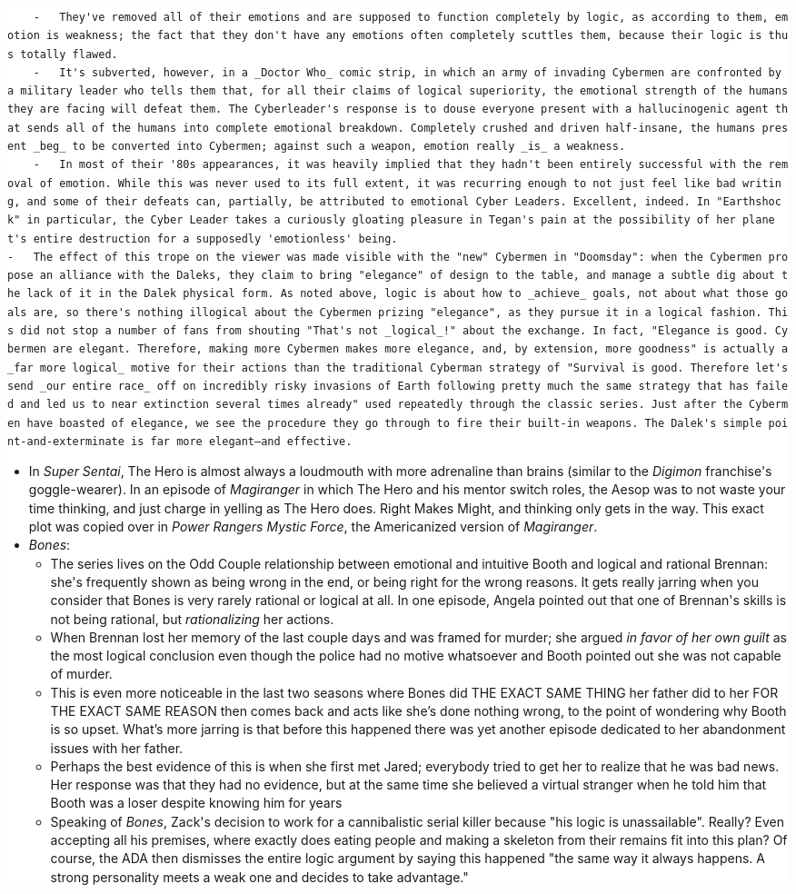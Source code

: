         -   They've removed all of their emotions and are supposed to function completely by logic, as according to them, emotion is weakness; the fact that they don't have any emotions often completely scuttles them, because their logic is thus totally flawed.
        -   It's subverted, however, in a _Doctor Who_ comic strip, in which an army of invading Cybermen are confronted by a military leader who tells them that, for all their claims of logical superiority, the emotional strength of the humans they are facing will defeat them. The Cyberleader's response is to douse everyone present with a hallucinogenic agent that sends all of the humans into complete emotional breakdown. Completely crushed and driven half-insane, the humans present _beg_ to be converted into Cybermen; against such a weapon, emotion really _is_ a weakness.
        -   In most of their '80s appearances, it was heavily implied that they hadn't been entirely successful with the removal of emotion. While this was never used to its full extent, it was recurring enough to not just feel like bad writing, and some of their defeats can, partially, be attributed to emotional Cyber Leaders. Excellent, indeed. In "Earthshock" in particular, the Cyber Leader takes a curiously gloating pleasure in Tegan's pain at the possibility of her planet's entire destruction for a supposedly 'emotionless' being.
    -   The effect of this trope on the viewer was made visible with the "new" Cybermen in "Doomsday": when the Cybermen propose an alliance with the Daleks, they claim to bring "elegance" of design to the table, and manage a subtle dig about the lack of it in the Dalek physical form. As noted above, logic is about how to _achieve_ goals, not about what those goals are, so there's nothing illogical about the Cybermen prizing "elegance", as they pursue it in a logical fashion. This did not stop a number of fans from shouting "That's not _logical_!" about the exchange. In fact, "Elegance is good. Cybermen are elegant. Therefore, making more Cybermen makes more elegance, and, by extension, more goodness" is actually a _far more logical_ motive for their actions than the traditional Cyberman strategy of "Survival is good. Therefore let's send _our entire race_ off on incredibly risky invasions of Earth following pretty much the same strategy that has failed and led us to near extinction several times already" used repeatedly through the classic series. Just after the Cybermen have boasted of elegance, we see the procedure they go through to fire their built-in weapons. The Dalek's simple point-and-exterminate is far more elegant—and effective.
-   In _Super Sentai_, The Hero is almost always a loudmouth with more adrenaline than brains (similar to the _Digimon_ franchise's goggle-wearer). In an episode of _Magiranger_ in which The Hero and his mentor switch roles, the Aesop was to not waste your time thinking, and just charge in yelling as The Hero does. Right Makes Might, and thinking only gets in the way. This exact plot was copied over in _Power Rangers Mystic Force_, the Americanized version of _Magiranger_.
-   _Bones_:
    -   The series lives on the Odd Couple relationship between emotional and intuitive Booth and logical and rational Brennan: she's frequently shown as being wrong in the end, or being right for the wrong reasons. It gets really jarring when you consider that Bones is very rarely rational or logical at all. In one episode, Angela pointed out that one of Brennan's skills is not being rational, but _rationalizing_ her actions.
    -   When Brennan lost her memory of the last couple days and was framed for murder; she argued _in favor of her own guilt_ as the most logical conclusion even though the police had no motive whatsoever and Booth pointed out she was not capable of murder.
    -   This is even more noticeable in the last two seasons where Bones did THE EXACT SAME THING her father did to her FOR THE EXACT SAME REASON then comes back and acts like she’s done nothing wrong, to the point of wondering why Booth is so upset. What’s more jarring is that before this happened there was yet another episode dedicated to her abandonment issues with her father.
    -   Perhaps the best evidence of this is when she first met Jared; everybody tried to get her to realize that he was bad news. Her response was that they had no evidence, but at the same time she believed a virtual stranger when he told him that Booth was a loser despite knowing him for years
    -   Speaking of _Bones_, Zack's decision to work for a cannibalistic serial killer because "his logic is unassailable". Really? Even accepting all his premises, where exactly does eating people and making a skeleton from their remains fit into this plan? Of course, the ADA then dismisses the entire logic argument by saying this happened "the same way it always happens. A strong personality meets a weak one and decides to take advantage."